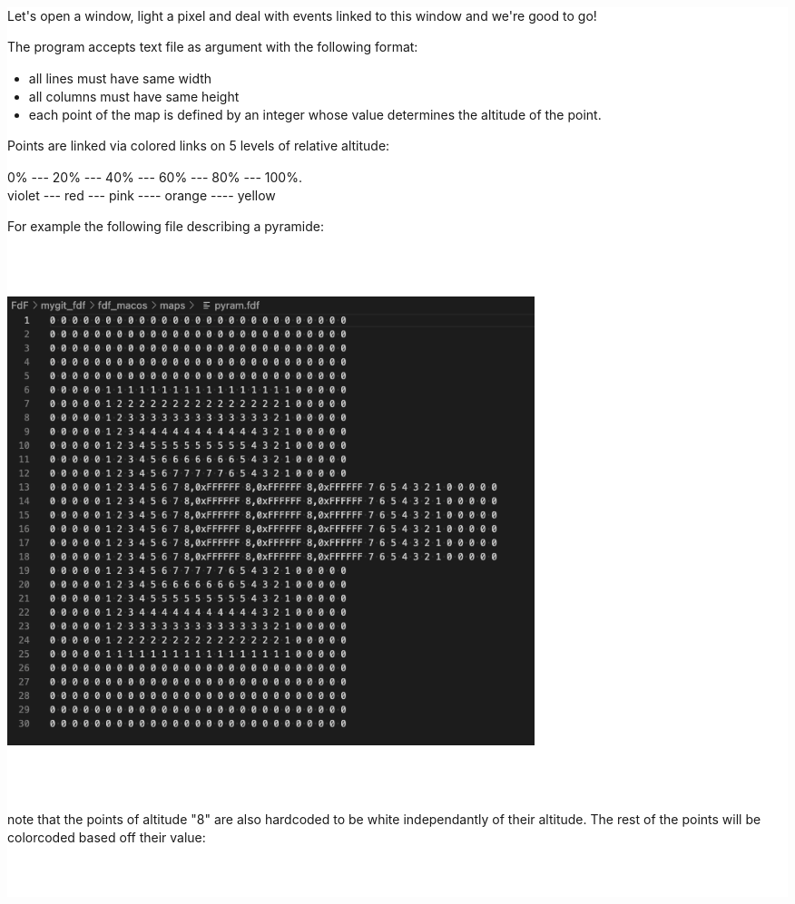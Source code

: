 Let's open a window, light a pixel and deal with events linked to this window and we're good to go!


The program accepts text file as argument with the following format:

* all lines must have same width
* all columns must have same height
* each point of the map is defined by an integer whose value determines the altitude of the point.

Points are linked via colored links on 5 levels of relative altitude:

0% --- 20% --- 40% --- 60% --- 80% --- 100%.  
 violet --- red   ---    pink  ----   orange  ----  yellow

For example the following file describing a pyramide:

<a href="https://github.com/conu101/FdF">
    <img src="images/fdf_pyra_txt.png" alt="pyra_txt" width="581" height="600">
</a>

note that the points of altitude "8" are also hardcoded to be white independantly of their altitude. The rest of the points will be colorcoded based off their value:

  <br />
  <br />
